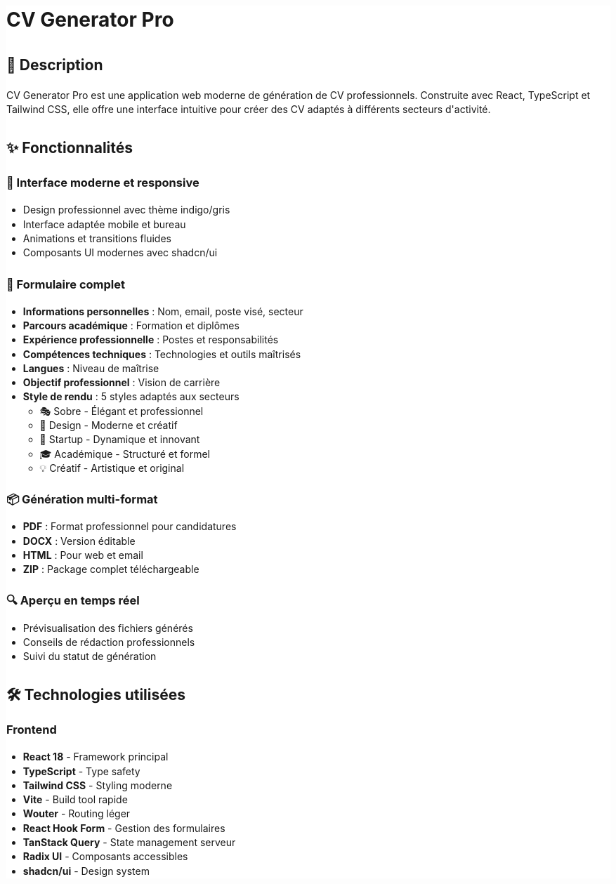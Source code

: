 # CV Generator Pro

## 🎯 Description

CV Generator Pro est une application web moderne de génération de CV professionnels. Construite avec React, TypeScript et Tailwind CSS, elle offre une interface intuitive pour créer des CV adaptés à différents secteurs d'activité.

## ✨ Fonctionnalités

### 🎨 Interface moderne et responsive
- Design professionnel avec thème indigo/gris
- Interface adaptée mobile et bureau
- Animations et transitions fluides
- Composants UI modernes avec shadcn/ui

### 📝 Formulaire complet
- **Informations personnelles** : Nom, email, poste visé, secteur
- **Parcours académique** : Formation et diplômes
- **Expérience professionnelle** : Postes et responsabilités
- **Compétences techniques** : Technologies et outils maîtrisés
- **Langues** : Niveau de maîtrise
- **Objectif professionnel** : Vision de carrière
- **Style de rendu** : 5 styles adaptés aux secteurs
  - 🎭 Sobre - Élégant et professionnel
  - 🎨 Design - Moderne et créatif  
  - 🚀 Startup - Dynamique et innovant
  - 🎓 Académique - Structuré et formel
  - 💡 Créatif - Artistique et original

### 📦 Génération multi-format
- **PDF** : Format professionnel pour candidatures
- **DOCX** : Version éditable
- **HTML** : Pour web et email
- **ZIP** : Package complet téléchargeable

### 🔍 Aperçu en temps réel
- Prévisualisation des fichiers générés
- Conseils de rédaction professionnels
- Suivi du statut de génération

## 🛠 Technologies utilisées

### Frontend
- **React 18** - Framework principal
- **TypeScript** - Type safety
- **Tailwind CSS** - Styling moderne
- **Vite** - Build tool rapide
- **Wouter** - Routing léger
- **React Hook Form** - Gestion des formulaires
- **TanStack Query** - State management serveur
- **Radix UI** - Composants accessibles
- **shadcn/ui** - Design system
